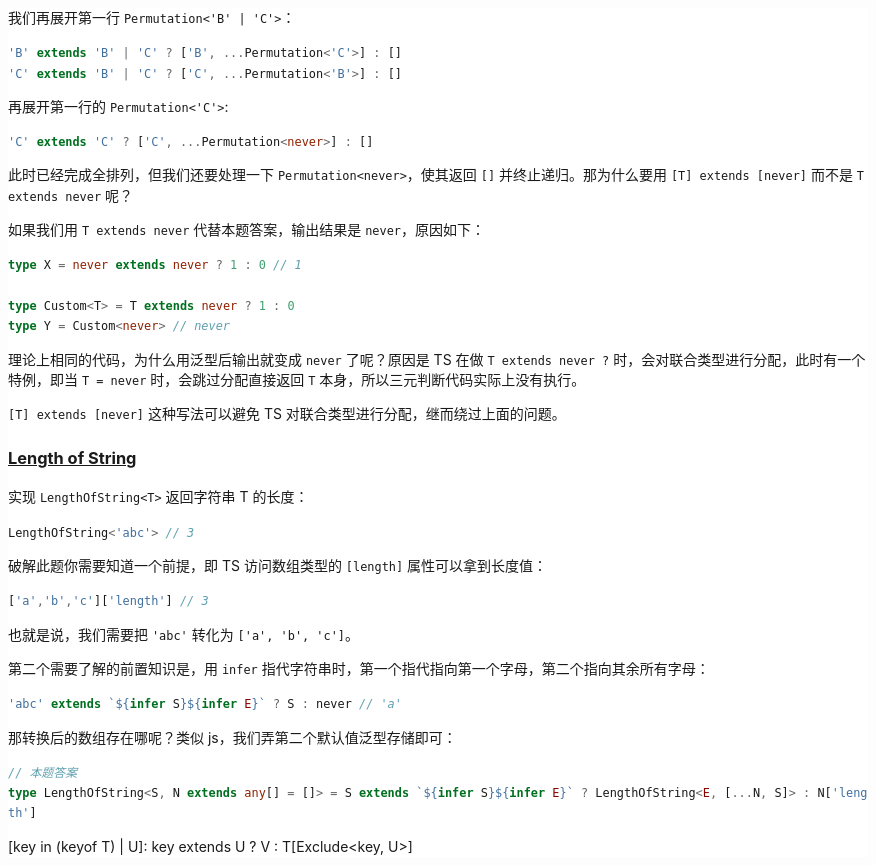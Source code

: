 我们再展开第一行 `Permutation<'B' | 'C'>`：

```ts
'B' extends 'B' | 'C' ? ['B', ...Permutation<'C'>] : []
'C' extends 'B' | 'C' ? ['C', ...Permutation<'B'>] : []
```

再展开第一行的 `Permutation<'C'>`:

```ts
'C' extends 'C' ? ['C', ...Permutation<never>] : []
```

此时已经完成全排列，但我们还要处理一下 `Permutation<never>`，使其返回 `[]` 并终止递归。那为什么要用 `[T] extends [never]` 而不是 `T extends never` 呢？

如果我们用 `T extends never` 代替本题答案，输出结果是 `never`，原因如下：

```ts
type X = never extends never ? 1 : 0 // 1

type Custom<T> = T extends never ? 1 : 0
type Y = Custom<never> // never
```

理论上相同的代码，为什么用泛型后输出就变成 `never` 了呢？原因是 TS 在做 `T extends never ?` 时，会对联合类型进行分配，此时有一个特例，即当 `T = never` 时，会跳过分配直接返回 `T` 本身，所以三元判断代码实际上没有执行。

`[T] extends [never]` 这种写法可以避免 TS 对联合类型进行分配，继而绕过上面的问题。

### [Length of String](https://github.com/type-challenges/type-challenges/blob/main/questions/00298-medium-length-of-string/README.md)

实现 `LengthOfString<T>` 返回字符串 T 的长度：

```ts
LengthOfString<'abc'> // 3
```

破解此题你需要知道一个前提，即 TS 访问数组类型的 `[length]` 属性可以拿到长度值：

```ts
['a','b','c']['length'] // 3
```

也就是说，我们需要把 `'abc'` 转化为 `['a', 'b', 'c']`。

第二个需要了解的前置知识是，用 `infer` 指代字符串时，第一个指代指向第一个字母，第二个指向其余所有字母：

```ts
'abc' extends `${infer S}${infer E}` ? S : never // 'a'
```

那转换后的数组存在哪呢？类似 js，我们弄第二个默认值泛型存储即可：

```ts
// 本题答案
type LengthOfString<S, N extends any[] = []> = S extends `${infer S}${infer E}` ? LengthOfString<E, [...N, S]> : N['length']
```


  [K in Key]: Value
  [key in (keyof T) | U]: key extends U ? V : T[Exclude<key, U>]